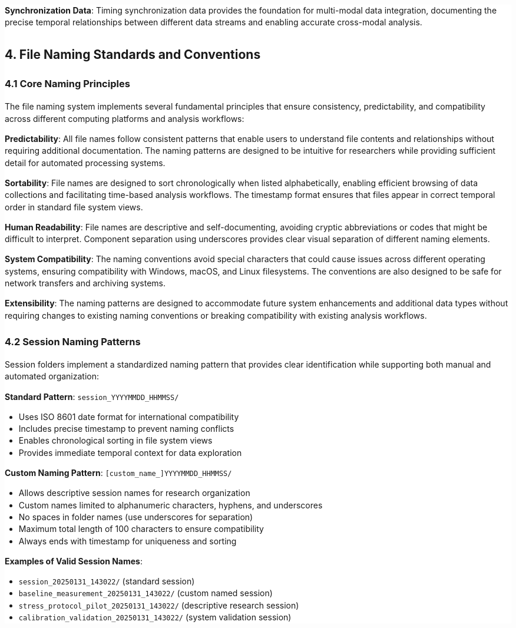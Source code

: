 **Synchronization Data**: Timing synchronization data provides the foundation for multi-modal data integration, documenting the precise temporal relationships between different data streams and enabling accurate cross-modal analysis.

## 4. File Naming Standards and Conventions

### 4.1 Core Naming Principles

The file naming system implements several fundamental principles that ensure consistency, predictability, and compatibility across different computing platforms and analysis workflows:

**Predictability**: All file names follow consistent patterns that enable users to understand file contents and relationships without requiring additional documentation. The naming patterns are designed to be intuitive for researchers while providing sufficient detail for automated processing systems.

**Sortability**: File names are designed to sort chronologically when listed alphabetically, enabling efficient browsing of data collections and facilitating time-based analysis workflows. The timestamp format ensures that files appear in correct temporal order in standard file system views.

**Human Readability**: File names are descriptive and self-documenting, avoiding cryptic abbreviations or codes that might be difficult to interpret. Component separation using underscores provides clear visual separation of different naming elements.

**System Compatibility**: The naming conventions avoid special characters that could cause issues across different operating systems, ensuring compatibility with Windows, macOS, and Linux filesystems. The conventions are also designed to be safe for network transfers and archiving systems.

**Extensibility**: The naming patterns are designed to accommodate future system enhancements and additional data types without requiring changes to existing naming conventions or breaking compatibility with existing analysis workflows.

### 4.2 Session Naming Patterns

Session folders implement a standardized naming pattern that provides clear identification while supporting both manual and automated organization:

**Standard Pattern**: `session_YYYYMMDD_HHMMSS/`
- Uses ISO 8601 date format for international compatibility
- Includes precise timestamp to prevent naming conflicts
- Enables chronological sorting in file system views
- Provides immediate temporal context for data exploration

**Custom Naming Pattern**: `[custom_name_]YYYYMMDD_HHMMSS/`
- Allows descriptive session names for research organization
- Custom names limited to alphanumeric characters, hyphens, and underscores
- No spaces in folder names (use underscores for separation)
- Maximum total length of 100 characters to ensure compatibility
- Always ends with timestamp for uniqueness and sorting

**Examples of Valid Session Names**:
- `session_20250131_143022/` (standard session)
- `baseline_measurement_20250131_143022/` (custom named session)
- `stress_protocol_pilot_20250131_143022/` (descriptive research session)
- `calibration_validation_20250131_143022/` (system validation session)
